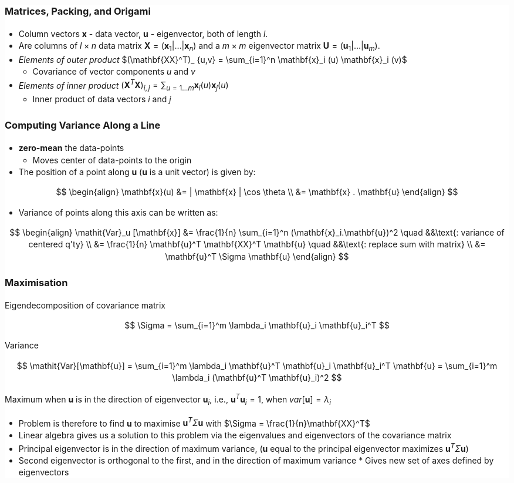### Matrices, Packing, and Origami

* Column vectors $\mathbf{x}$ - data vector, $\mathbf{u}$ - eigenvector, both of length $l$.
* Are columns of $l \times n$ data matrix $\mathbf{X} = (\mathbf{x}_1 | \dots | \mathbf{x}_n)$ and a $m \times m$ eigenvector matrix $\mathbf{U} = (\mathbf{u}_1 | \dots | \mathbf{u}_m)$.
* _Elements of outer product_ $(\mathbf{XX}^T)_ {u,v} = \sum_{i=1}^n \mathbf{x}_i (u) \mathbf{x}_i (v)$
    * Covariance of vector components $u$ and $v$
* _Elements of inner product_ $(\mathbf{X}^T\mathbf{X})_ {i,j} = \sum_{u=1\dots m} \mathbf{x}_i (u) \mathbf{x}_j (u)$
    * Inner product of data vectors $i$ and $j$

### Computing Variance Along a Line

* __zero-mean__ the data-points
    * Moves center of data-points to the origin
* The position of a point along $\mathbf{u}$ ($\mathbf{u}$ is a unit vector) is given by:

$$
\begin{align}
\mathbf{x}(u) &= | \mathbf{x} | \cos \theta \\
&= \mathbf{x} . \mathbf{u}
\end{align}
$$

* Variance of points along this axis can be written as:

$$
\begin{align}
\mathit{Var}_u [\mathbf{x}] &= \frac{1}{n} \sum_{i=1}^n (\mathbf{x}_i.\mathbf{u})^2 \quad &&\text{: variance of centered q'ty} \\
&= \frac{1}{n} \mathbf{u}^T \mathbf{XX}^T \mathbf{u} \quad &&\text{: replace sum with matrix} \\
&= \mathbf{u}^T \Sigma \mathbf{u}
\end{align}
$$

### Maximisation

Eigendecomposition of covariance matrix

$$
\Sigma = \sum_{i=1}^m \lambda_i \mathbf{u}_i \mathbf{u}_i^T
$$

Variance

$$
\mathit{Var}[\mathbf{u}] = \sum_{i=1}^m \lambda_i \mathbf{u}^T \mathbf{u}_i \mathbf{u}_i^T \mathbf{u} = \sum_{i=1}^m \lambda_i (\mathbf{u}^T \mathbf{u}_i)^2
$$

Maximum when $\mathbf{u}$ is in the direction of eigenvector $\mathbf{u}_i$, i.e., $\mathbf{u}^T \mathbf{u}_i = 1$, when $\mathit{var}[\mathbf{u}] = \lambda_i$

* Problem is therefore to find $\mathbf{u}$ to maximise $\mathbf{u}^T \Sigma \mathbf{u}$ with $\Sigma = \frac{1}{n}\mathbf{XX}^T$
* Linear algebra gives us a solution to this problem via the eigenvalues and eigenvectors of the covariance matrix
* Principal eigenvector is in the direction of maximum variance, ($\mathbf{u}$ equal to the principal eigenvector maximizes $\mathbf{u}^T \Sigma \mathbf{u}$)
* Second eigenvector is orthogonal to the first, and in the direction of maximum variance * Gives new set of axes defined by eigenvectors
